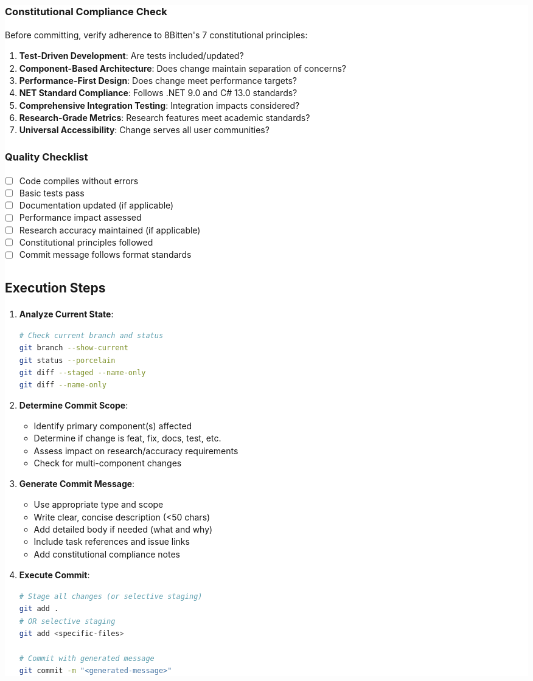 ### **Constitutional Compliance Check**
Before committing, verify adherence to 8Bitten's 7 constitutional principles:

1. **Test-Driven Development**: Are tests included/updated?
2. **Component-Based Architecture**: Does change maintain separation of concerns?
3. **Performance-First Design**: Does change meet performance targets?
4. **NET Standard Compliance**: Follows .NET 9.0 and C# 13.0 standards?
5. **Comprehensive Integration Testing**: Integration impacts considered?
6. **Research-Grade Metrics**: Research features meet academic standards?
7. **Universal Accessibility**: Change serves all user communities?

### **Quality Checklist**
- [ ] Code compiles without errors
- [ ] Basic tests pass
- [ ] Documentation updated (if applicable)
- [ ] Performance impact assessed
- [ ] Research accuracy maintained (if applicable)
- [ ] Constitutional principles followed
- [ ] Commit message follows format standards

## Execution Steps

1. **Analyze Current State**:
   ```bash
   # Check current branch and status
   git branch --show-current
   git status --porcelain
   git diff --staged --name-only
   git diff --name-only
   ```

2. **Determine Commit Scope**:
   - Identify primary component(s) affected
   - Determine if change is feat, fix, docs, test, etc.
   - Assess impact on research/accuracy requirements
   - Check for multi-component changes

3. **Generate Commit Message**:
   - Use appropriate type and scope
   - Write clear, concise description (<50 chars)
   - Add detailed body if needed (what and why)
   - Include task references and issue links
   - Add constitutional compliance notes

4. **Execute Commit**:
   ```bash
   # Stage all changes (or selective staging)
   git add .
   # OR selective staging
   git add <specific-files>
   
   # Commit with generated message
   git commit -m "<generated-message>"
   ```
